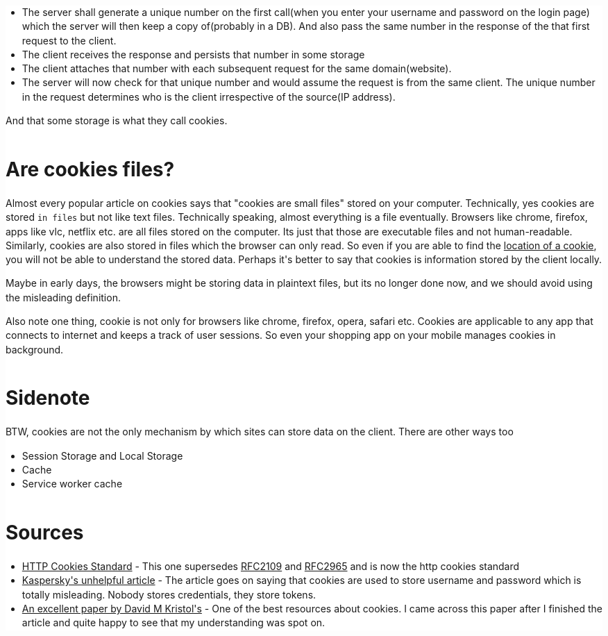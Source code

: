 * The server shall generate a unique number on the first call(when you enter your username and password on the login page) which the server will then keep a copy of(probably in a DB). And also pass the same number in the response of the that first request to the client.
* The client receives the response and persists that number in some storage
* The client attaches that number with each subsequent request for the same domain(website).
* The server will now check for that unique number and would assume the request is from the same client. The unique number in the request determines who is the client irrespective of the source(IP address).

And that some storage is what they call cookies.

# Are cookies files?
Almost every popular article on cookies says that "cookies are small files" stored on your computer. Technically, yes cookies are stored `in files` but not like text files. Technically speaking, almost everything is a file eventually. Browsers like chrome, firefox, apps like vlc, netflix etc. are all files stored on the computer. Its just that those are executable files and not human-readable. Similarly, cookies are also stored in files which the browser can only read. So even if you are able to find the [location of a cookie](https://stackoverflow.com/questions/31021764/where-does-chrome-store-cookies), you will not be able to understand the stored data. Perhaps it's better to say that cookies is information stored by the client locally.

Maybe in early days, the browsers might be storing data in plaintext files, but its no longer done now, and we should avoid using the misleading definition.

Also note one thing, cookie is not only for browsers like chrome, firefox, opera, safari etc. Cookies are applicable to any app that connects to internet and keeps a track of user sessions. So even your shopping app on your mobile manages cookies in background.

# Sidenote
BTW, cookies are not the only mechanism by which sites can store data on the client. There are other ways too

* Session Storage and Local Storage
* Cache
* Service worker cache

# Sources

* [HTTP Cookies Standard](https://www.rfc-editor.org/rfc/rfc6265#section-1) - This one supersedes [RFC2109](https://www.rfc-editor.org/rfc/rfc2109) and [RFC2965](https://www.rfc-editor.org/rfc/rfc2965) and is now the http cookies standard
* [Kaspersky's unhelpful article](https://www.kaspersky.com/resource-center/definitions/cookies) - The article goes on saying that cookies are used to store username and password which is totally misleading. Nobody stores credentials, they store tokens.
* [An excellent paper by David M Kristol's](https://arxiv.org/pdf/cs/0105018.pdf?) - One of the best resources about cookies. I came across this paper after I finished the article and quite happy to see that my understanding was spot on.










